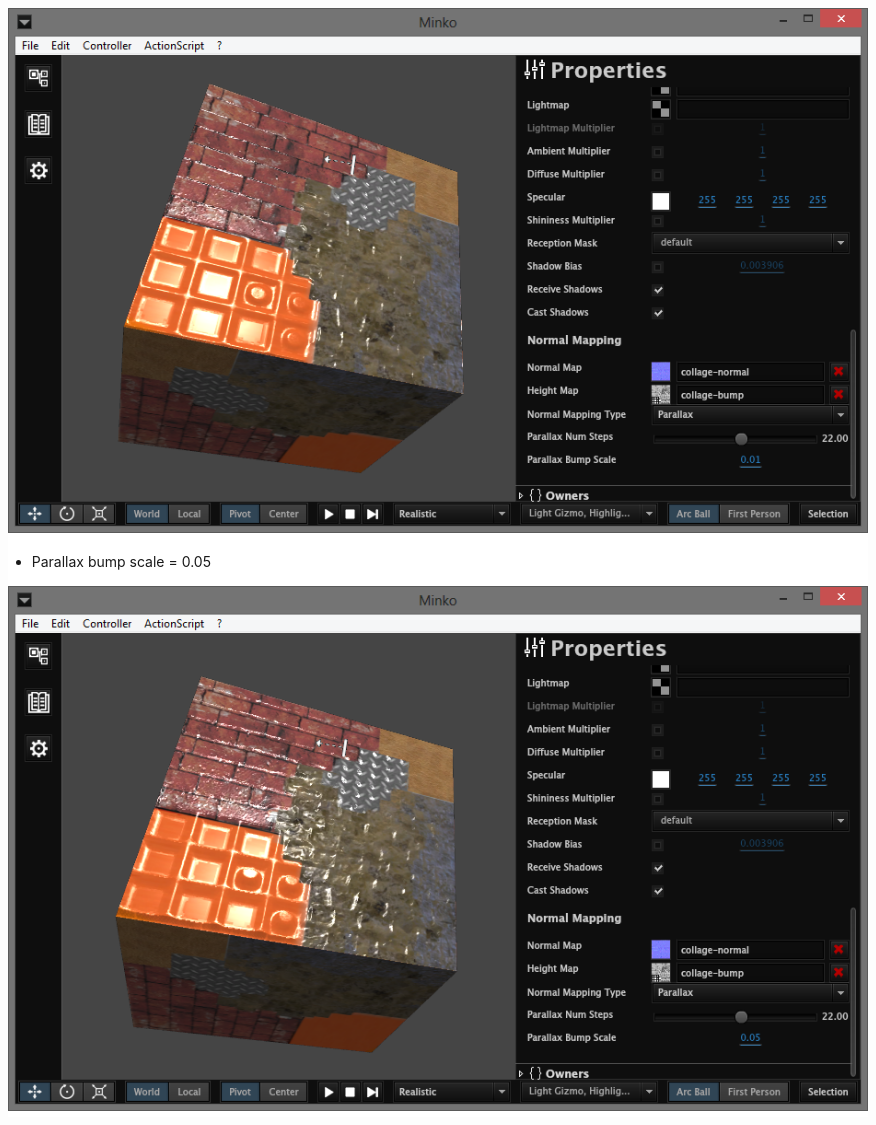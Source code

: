 ![](../../doc/image/Parallaxbumpscale0.01.png "../../doc/image/Parallaxbumpscale0.01.png")

-   Parallax bump scale = 0.05

![](../../doc/image/Parallaxbumpscale0.05.png "../../doc/image/Parallaxbumpscale0.05.png")
